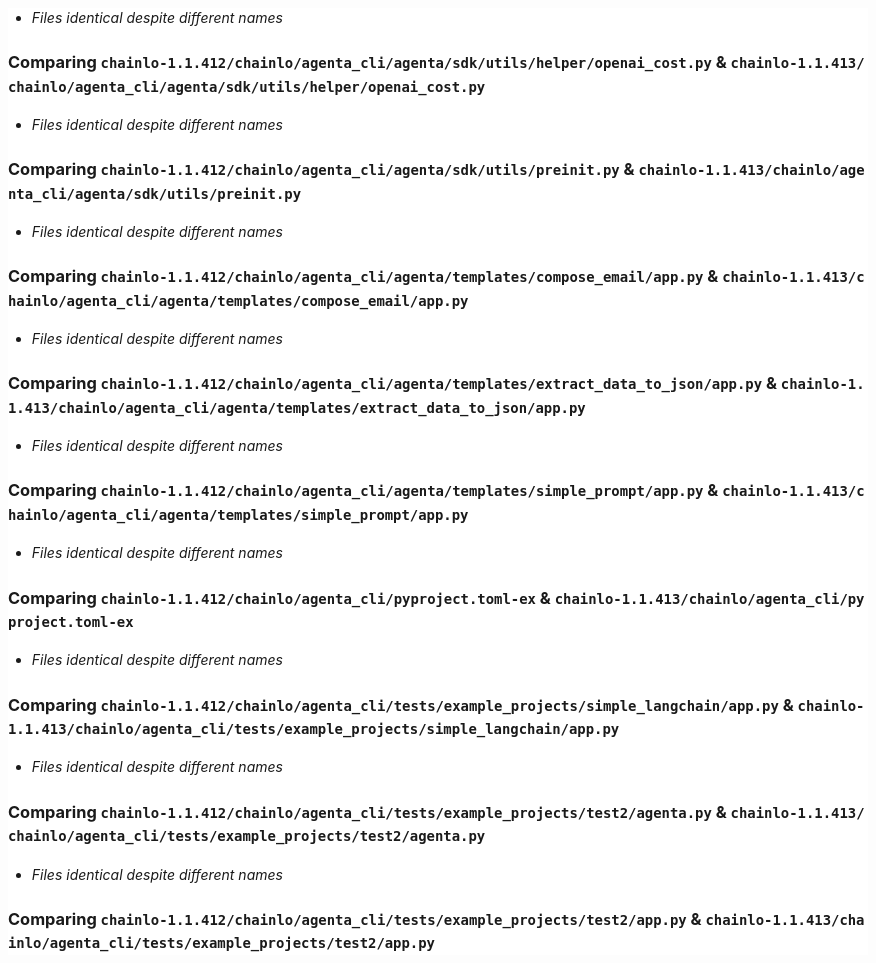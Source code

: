  * *Files identical despite different names*

### Comparing `chainlo-1.1.412/chainlo/agenta_cli/agenta/sdk/utils/helper/openai_cost.py` & `chainlo-1.1.413/chainlo/agenta_cli/agenta/sdk/utils/helper/openai_cost.py`

 * *Files identical despite different names*

### Comparing `chainlo-1.1.412/chainlo/agenta_cli/agenta/sdk/utils/preinit.py` & `chainlo-1.1.413/chainlo/agenta_cli/agenta/sdk/utils/preinit.py`

 * *Files identical despite different names*

### Comparing `chainlo-1.1.412/chainlo/agenta_cli/agenta/templates/compose_email/app.py` & `chainlo-1.1.413/chainlo/agenta_cli/agenta/templates/compose_email/app.py`

 * *Files identical despite different names*

### Comparing `chainlo-1.1.412/chainlo/agenta_cli/agenta/templates/extract_data_to_json/app.py` & `chainlo-1.1.413/chainlo/agenta_cli/agenta/templates/extract_data_to_json/app.py`

 * *Files identical despite different names*

### Comparing `chainlo-1.1.412/chainlo/agenta_cli/agenta/templates/simple_prompt/app.py` & `chainlo-1.1.413/chainlo/agenta_cli/agenta/templates/simple_prompt/app.py`

 * *Files identical despite different names*

### Comparing `chainlo-1.1.412/chainlo/agenta_cli/pyproject.toml-ex` & `chainlo-1.1.413/chainlo/agenta_cli/pyproject.toml-ex`

 * *Files identical despite different names*

### Comparing `chainlo-1.1.412/chainlo/agenta_cli/tests/example_projects/simple_langchain/app.py` & `chainlo-1.1.413/chainlo/agenta_cli/tests/example_projects/simple_langchain/app.py`

 * *Files identical despite different names*

### Comparing `chainlo-1.1.412/chainlo/agenta_cli/tests/example_projects/test2/agenta.py` & `chainlo-1.1.413/chainlo/agenta_cli/tests/example_projects/test2/agenta.py`

 * *Files identical despite different names*

### Comparing `chainlo-1.1.412/chainlo/agenta_cli/tests/example_projects/test2/app.py` & `chainlo-1.1.413/chainlo/agenta_cli/tests/example_projects/test2/app.py`
